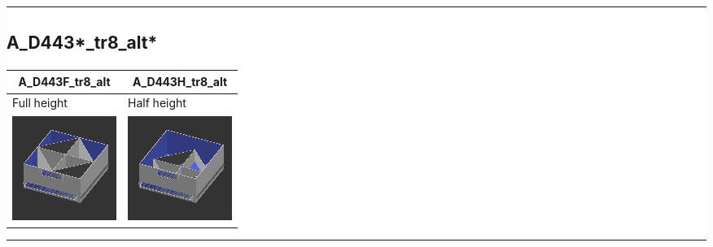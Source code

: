 
---
## A_D443*_tr8_alt*
| **A_D443F_tr8_alt** | **A_D443H_tr8_alt** | 
| --- | --- | 
| Full height | Half height | 
| ![preview](png/A_D443F_tr8_alt.png) | ![preview](png/A_D443H_tr8_alt.png) | 


---
